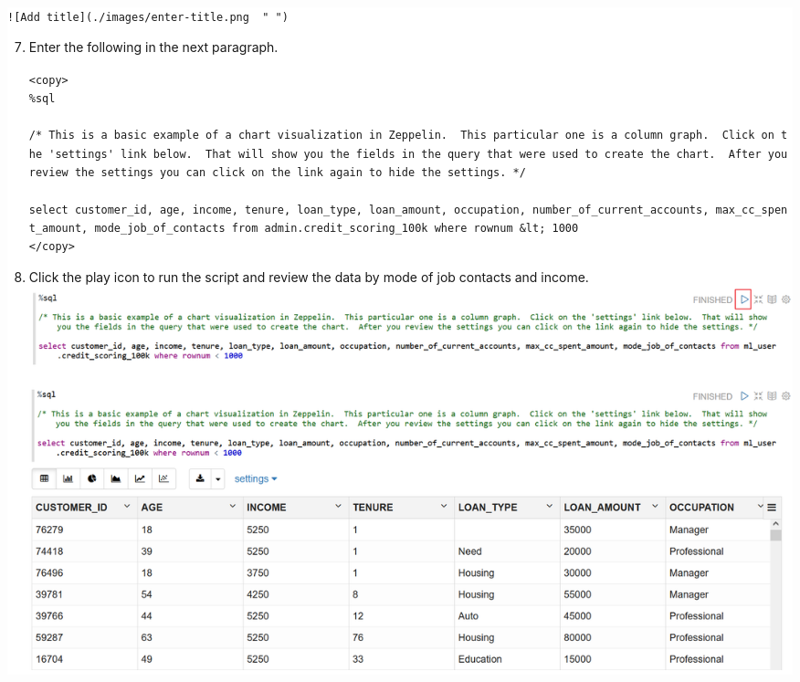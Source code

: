     ![Add title](./images/enter-title.png  " ")

7.  Enter the following in the next paragraph.

    ````
    <copy>
    %sql

    /* This is a basic example of a chart visualization in Zeppelin.  This particular one is a column graph.  Click on the 'settings' link below.  That will show you the fields in the query that were used to create the chart.  After you review the settings you can click on the link again to hide the settings. */

    select customer_id, age, income, tenure, loan_type, loan_amount, occupation, number_of_current_accounts, max_cc_spent_amount, mode_job_of_contacts from admin.credit_scoring_100k where rownum &lt; 1000
    </copy>
    ````
8. Click the play icon to run the script and review the data by mode of job contacts and income.
		![Play](./images/new-para.png  " ")

	 ![Review output](./images/para-output.png  " ")

